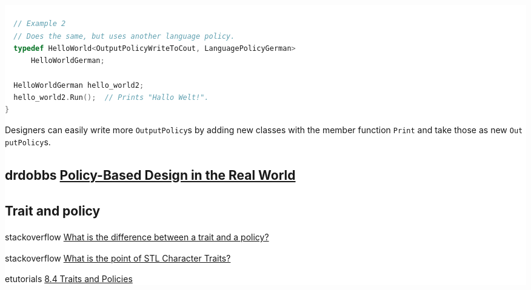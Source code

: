 ```C++

  // Example 2
  // Does the same, but uses another language policy.
  typedef HelloWorld<OutputPolicyWriteToCout, LanguagePolicyGerman>
      HelloWorldGerman;

  HelloWorldGerman hello_world2;
  hello_world2.Run();  // Prints "Hallo Welt!".
}
```

Designers can easily write more `OutputPolicy`s by adding new classes with the member function `Print` and take those as new `OutputPolicy`s.

## drdobbs [Policy-Based Design in the Real World](https://www.drdobbs.com/policy-based-design-in-the-real-world/184401861)



## Trait and policy

stackoverflow [What is the difference between a trait and a policy?](https://stackoverflow.com/questions/14718055/what-is-the-difference-between-a-trait-and-a-policy)

stackoverflow [What is the point of STL Character Traits?](https://stackoverflow.com/questions/5319770/what-is-the-point-of-stl-character-traits)

etutorials [8.4 Traits and Policies](http://etutorials.org/Programming/Programming+Cpp/Chapter+8.+Standard+Library/8.4+Traits+and+Policies/)